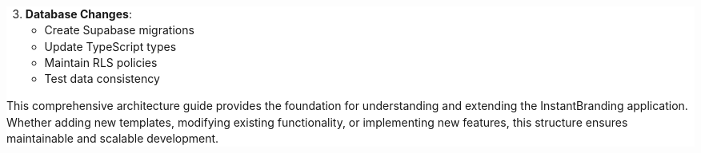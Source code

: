 3. **Database Changes**:
   - Create Supabase migrations
   - Update TypeScript types
   - Maintain RLS policies
   - Test data consistency

This comprehensive architecture guide provides the foundation for understanding and extending the InstantBranding application. Whether adding new templates, modifying existing functionality, or implementing new features, this structure ensures maintainable and scalable development.
